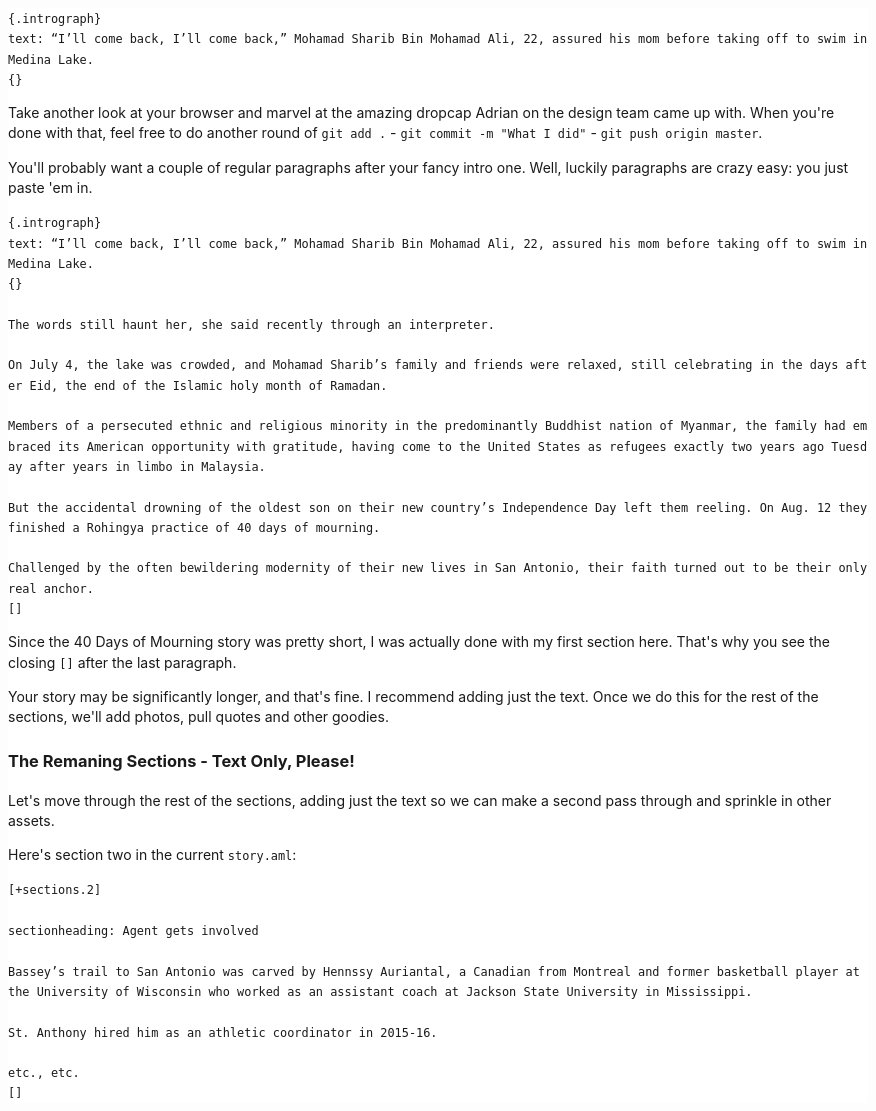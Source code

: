 ```
{.intrograph}
text: “I’ll come back, I’ll come back,” Mohamad Sharib Bin Mohamad Ali, 22, assured his mom before taking off to swim in Medina Lake.
{}
```

Take another look at your browser and marvel at the amazing dropcap Adrian on the design team came up with. When you're done with that, feel free to do another round of `git add .` - `git commit -m "What I did"` - `git push origin master`.

You'll probably want a couple of regular paragraphs after your fancy intro one. Well, luckily paragraphs are crazy easy: you just paste 'em in.

```
{.intrograph}
text: “I’ll come back, I’ll come back,” Mohamad Sharib Bin Mohamad Ali, 22, assured his mom before taking off to swim in Medina Lake.
{}

The words still haunt her, she said recently through an interpreter.

On July 4, the lake was crowded, and Mohamad Sharib’s family and friends were relaxed, still celebrating in the days after Eid, the end of the Islamic holy month of Ramadan.

Members of a persecuted ethnic and religious minority in the predominantly Buddhist nation of Myanmar, the family had embraced its American opportunity with gratitude, having come to the United States as refugees exactly two years ago Tuesday after years in limbo in Malaysia.

But the accidental drowning of the oldest son on their new country’s Independence Day left them reeling. On Aug. 12 they finished a Rohingya practice of 40 days of mourning.

Challenged by the often bewildering modernity of their new lives in San Antonio, their faith turned out to be their only real anchor.
[]
```

Since the 40 Days of Mourning story was pretty short, I was actually done with my first section here. That's why you see the closing `[]` after the last paragraph.

Your story may be significantly longer, and that's fine. I recommend adding just the text. Once we do this for the rest of the sections, we'll add photos, pull quotes and other goodies.

### The Remaning Sections - Text Only, Please! ###

Let's move through the rest of the sections, adding just the text so we can make a second pass through and sprinkle in other assets.

Here's section two in the current `story.aml`:

```
[+sections.2]

sectionheading: Agent gets involved

Bassey’s trail to San Antonio was carved by Hennssy Auriantal, a Canadian from Montreal and former basketball player at the University of Wisconsin who worked as an assistant coach at Jackson State University in Mississippi. 

St. Anthony hired him as an athletic coordinator in 2015-16.

etc., etc.
[]
```
